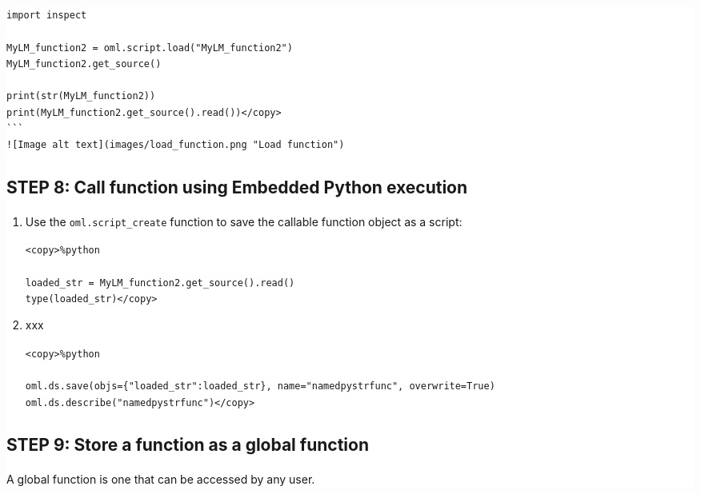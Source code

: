     import inspect

    MyLM_function2 = oml.script.load("MyLM_function2")
    MyLM_function2.get_source()

    print(str(MyLM_function2))
    print(MyLM_function2.get_source().read())</copy>
    ```
    ![Image alt text](images/load_function.png "Load function")


## **STEP 8:** Call function using Embedded Python execution


1. Use the `oml.script_create` function to save the callable function object as a script:
    ```
    <copy>%python

    loaded_str = MyLM_function2.get_source().read()
    type(loaded_str)</copy>
    ```

2. xxx
    ```
    <copy>%python

    oml.ds.save(objs={"loaded_str":loaded_str}, name="namedpystrfunc", overwrite=True)
    oml.ds.describe("namedpystrfunc")</copy>
    ```


## **STEP 9:** Store a function as a global  function
A global function is one that can be accessed by any user.
